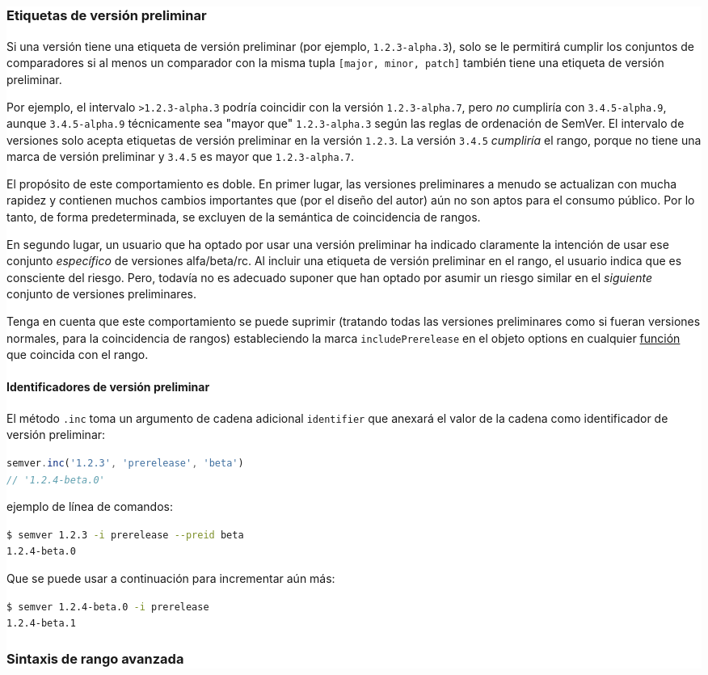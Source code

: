 ### <a name="prerelease-tags"></a>Etiquetas de versión preliminar

Si una versión tiene una etiqueta de versión preliminar (por ejemplo, `1.2.3-alpha.3`), solo se le permitirá cumplir los conjuntos de comparadores si al menos un comparador con la misma tupla `[major, minor, patch]` también tiene una etiqueta de versión preliminar.

Por ejemplo, el intervalo `>1.2.3-alpha.3` podría coincidir con la versión `1.2.3-alpha.7`, pero *no* cumpliría con `3.4.5-alpha.9`, aunque `3.4.5-alpha.9` técnicamente sea "mayor que" `1.2.3-alpha.3` según las reglas de ordenación de SemVer.  El intervalo de versiones solo acepta etiquetas de versión preliminar en la versión `1.2.3`.  La versión `3.4.5` *cumpliría* el rango, porque no tiene una marca de versión preliminar y `3.4.5` es mayor que `1.2.3-alpha.7`.

El propósito de este comportamiento es doble.  En primer lugar, las versiones preliminares a menudo se actualizan con mucha rapidez y contienen muchos cambios importantes que (por el diseño del autor) aún no son aptos para el consumo público.
Por lo tanto, de forma predeterminada, se excluyen de la semántica de coincidencia de rangos.

En segundo lugar, un usuario que ha optado por usar una versión preliminar ha indicado claramente la intención de usar ese conjunto *específico* de versiones alfa/beta/rc.  Al incluir una etiqueta de versión preliminar en el rango, el usuario indica que es consciente del riesgo.  Pero, todavía no es adecuado suponer que han optado por asumir un riesgo similar en el *siguiente* conjunto de versiones preliminares.

Tenga en cuenta que este comportamiento se puede suprimir (tratando todas las versiones preliminares como si fueran versiones normales, para la coincidencia de rangos) estableciendo la marca `includePrerelease` en el objeto options en cualquier [función](https://github.com/npm/node-semver#functions) que coincida con el rango.

#### <a name="prerelease-identifiers"></a>Identificadores de versión preliminar

El método `.inc` toma un argumento de cadena adicional `identifier` que anexará el valor de la cadena como identificador de versión preliminar:

```javascript
semver.inc('1.2.3', 'prerelease', 'beta')
// '1.2.4-beta.0'
```

ejemplo de línea de comandos:

```bash
$ semver 1.2.3 -i prerelease --preid beta
1.2.4-beta.0
```

Que se puede usar a continuación para incrementar aún más:

```bash
$ semver 1.2.4-beta.0 -i prerelease
1.2.4-beta.1
```

### <a name="advanced-range-syntax"></a>Sintaxis de rango avanzada
